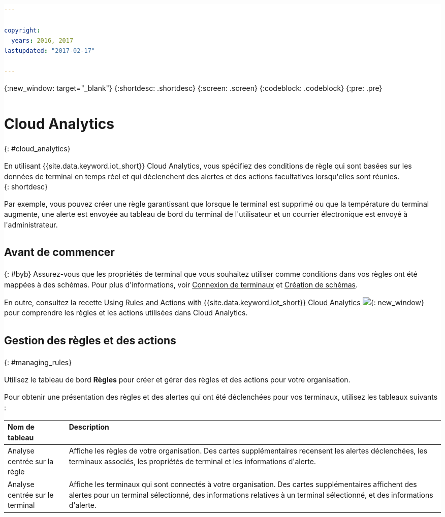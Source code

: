 ```yaml
---

copyright:
  years: 2016, 2017
lastupdated: "2017-02-17"

---
```


{:new_window: target="\_blank"}
{:shortdesc: .shortdesc}
{:screen: .screen}
{:codeblock: .codeblock}
{:pre: .pre}

# Cloud Analytics
{: #cloud_analytics}

En utilisant {{site.data.keyword.iot_short}} Cloud Analytics, vous spécifiez des conditions de règle qui sont basées sur les données de terminal en temps réel et qui déclenchent des alertes et des actions facultatives lorsqu'elles sont réunies.    
{: shortdesc}

Par exemple, vous pouvez créer une règle garantissant que lorsque le terminal est supprimé ou que la température du terminal augmente, une alerte est envoyée au tableau de bord du terminal de l'utilisateur et un courrier électronique est envoyé à l'administrateur.

## Avant de commencer
{: #byb}
Assurez-vous que les propriétés de terminal que vous souhaitez utiliser comme conditions dans vos règles ont été mappées à des schémas. Pour plus d'informations, voir [Connexion de terminaux](iotplatform_task.html) et [Création de schémas](im_schemas.html).

En outre, consultez la recette [Using Rules and Actions with {{site.data.keyword.iot_short}} Cloud Analytics ![](../../icons/launch-glyph.svg)](https://developer.ibm.com/recipes/tutorials/using-rules-and-actions-with-ibm-watson-iot-platform-cloud-analytics/){: new_window} pour comprendre les règles et les actions utilisées dans Cloud Analytics.

## Gestion des règles et des actions  
{: #managing_rules}

Utilisez le tableau de bord **Règles** pour créer et gérer des règles et des actions pour votre organisation.

Pour obtenir une présentation des règles et des alertes qui ont été déclenchées pour vos terminaux, utilisez les tableaux suivants :

 |Nom de tableau | Description |  
 |:---|:---|  
  |Analyse centrée sur la règle | Affiche les règles de votre organisation. Des cartes supplémentaires recensent les alertes déclenchées, les terminaux associés, les propriétés de terminal et les informations d'alerte. |  
 |Analyse centrée sur le terminal | Affiche les terminaux qui sont connectés à votre organisation. Des cartes supplémentaires affichent des alertes pour un terminal sélectionné, des informations relatives à un terminal sélectionné, et des informations d'alerte. |

